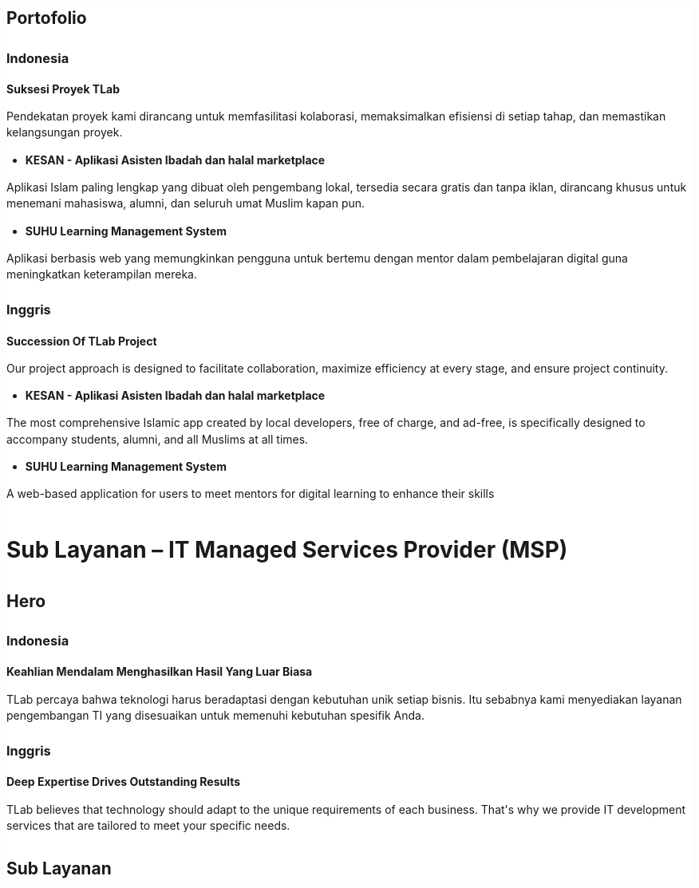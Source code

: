 ## Portofolio

### Indonesia

**Suksesi Proyek TLab**

Pendekatan proyek kami dirancang untuk memfasilitasi kolaborasi, memaksimalkan efisiensi di setiap tahap, dan memastikan kelangsungan proyek.

- **KESAN - Aplikasi Asisten Ibadah dan halal marketplace**

Aplikasi Islam paling lengkap yang dibuat oleh pengembang lokal, tersedia secara gratis dan tanpa iklan, dirancang khusus untuk menemani mahasiswa, alumni, dan seluruh umat Muslim kapan pun.

- **SUHU Learning Management System**

Aplikasi berbasis web yang memungkinkan pengguna untuk bertemu dengan mentor dalam pembelajaran digital guna meningkatkan keterampilan mereka.

### Inggris

**Succession Of TLab Project**

Our project approach is designed to facilitate collaboration, maximize efficiency at every stage, and ensure project continuity.

- **KESAN - Aplikasi Asisten Ibadah dan halal marketplace**

The most comprehensive Islamic app created by local developers, free of charge, and ad-free, is specifically designed to accompany students, alumni, and all Muslims at all times.

- **SUHU Learning Management System**

A web-based application for users to meet mentors for digital learning to enhance their skills

# Sub Layanan – IT Managed Services Provider (MSP)

## Hero

### Indonesia

**Keahlian Mendalam Menghasilkan Hasil Yang Luar Biasa**

TLab percaya bahwa teknologi harus beradaptasi dengan kebutuhan unik setiap bisnis. Itu sebabnya kami menyediakan layanan pengembangan TI yang disesuaikan untuk memenuhi kebutuhan spesifik Anda.

### Inggris

**Deep Expertise Drives Outstanding Results**

TLab believes that technology should adapt to the unique requirements of each business. That's why we provide IT development services that are tailored to meet your specific needs.

## Sub Layanan
